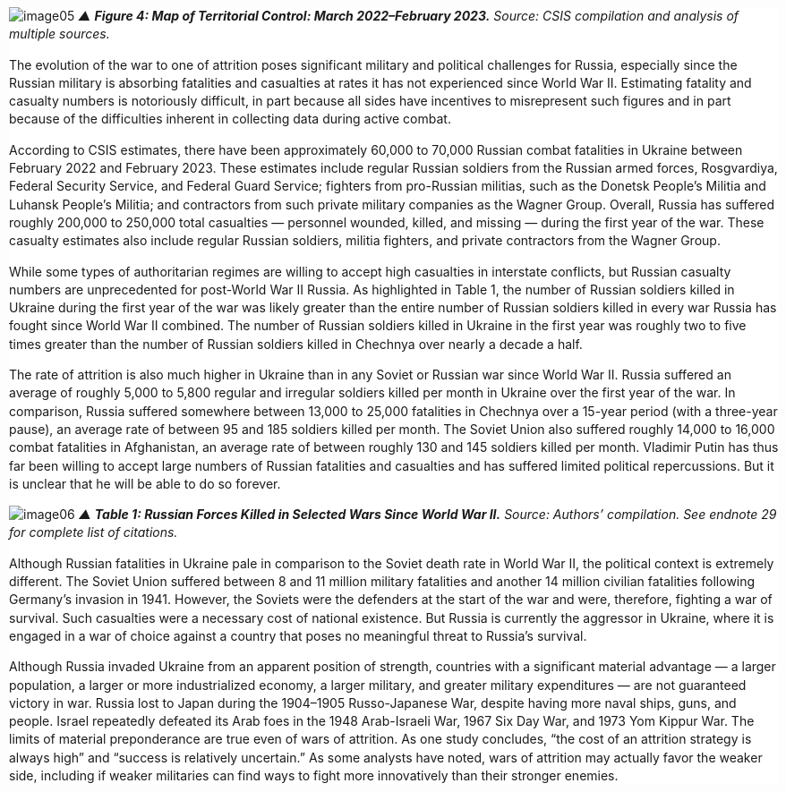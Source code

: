 ![image05](https://i.imgur.com/wLEP0fU.jpg)
_▲ __Figure 4: Map of Territorial Control: March 2022–February 2023.__ Source: CSIS compilation and analysis of multiple sources._

The evolution of the war to one of attrition poses significant military and political challenges for Russia, especially since the Russian military is absorbing fatalities and casualties at rates it has not experienced since World War II. Estimating fatality and casualty numbers is notoriously difficult, in part because all sides have incentives to misrepresent such figures and in part because of the difficulties inherent in collecting data during active combat.

According to CSIS estimates, there have been approximately 60,000 to 70,000 Russian combat fatalities in Ukraine between February 2022 and February 2023. These estimates include regular Russian soldiers from the Russian armed forces, Rosgvardiya, Federal Security Service, and Federal Guard Service; fighters from pro-Russian militias, such as the Donetsk People’s Militia and Luhansk People’s Militia; and contractors from such private military companies as the Wagner Group. Overall, Russia has suffered roughly 200,000 to 250,000 total casualties — personnel wounded, killed, and missing — during the first year of the war. These casualty estimates also include regular Russian soldiers, militia fighters, and private contractors from the Wagner Group.

While some types of authoritarian regimes are willing to accept high casualties in interstate conflicts, but Russian casualty numbers are unprecedented for post-World War II Russia. As highlighted in Table 1, the number of Russian soldiers killed in Ukraine during the first year of the war was likely greater than the entire number of Russian soldiers killed in every war Russia has fought since World War II combined. The number of Russian soldiers killed in Ukraine in the first year was roughly two to five times greater than the number of Russian soldiers killed in Chechnya over nearly a decade a half.

The rate of attrition is also much higher in Ukraine than in any Soviet or Russian war since World War II. Russia suffered an average of roughly 5,000 to 5,800 regular and irregular soldiers killed per month in Ukraine over the first year of the war. In comparison, Russia suffered somewhere between 13,000 to 25,000 fatalities in Chechnya over a 15-year period (with a three-year pause), an average rate of between 95 and 185 soldiers killed per month. The Soviet Union also suffered roughly 14,000 to 16,000 combat fatalities in Afghanistan, an average rate of between roughly 130 and 145 soldiers killed per month. Vladimir Putin has thus far been willing to accept large numbers of Russian fatalities and casualties and has suffered limited political repercussions. But it is unclear that he will be able to do so forever.

![image06](https://i.imgur.com/wH1K3Gs.jpg)
_▲ __Table 1: Russian Forces Killed in Selected Wars Since World War II.__ Source: Authors’ compilation. See endnote 29 for complete list of citations._

Although Russian fatalities in Ukraine pale in comparison to the Soviet death rate in World War II, the political context is extremely different. The Soviet Union suffered between 8 and 11 million military fatalities and another 14 million civilian fatalities following Germany’s invasion in 1941. However, the Soviets were the defenders at the start of the war and were, therefore, fighting a war of survival. Such casualties were a necessary cost of national existence. But Russia is currently the aggressor in Ukraine, where it is engaged in a war of choice against a country that poses no meaningful threat to Russia’s survival.

Although Russia invaded Ukraine from an apparent position of strength, countries with a significant material advantage — a larger population, a larger or more industrialized economy, a larger military, and greater military expenditures — are not guaranteed victory in war. Russia lost to Japan during the 1904–1905 Russo-Japanese War, despite having more naval ships, guns, and people. Israel repeatedly defeated its Arab foes in the 1948 Arab-Israeli War, 1967 Six Day War, and 1973 Yom Kippur War. The limits of material preponderance are true even of wars of attrition. As one study concludes, “the cost of an attrition strategy is always high” and “success is relatively uncertain.” As some analysts have noted, wars of attrition may actually favor the weaker side, including if weaker militaries can find ways to fight more innovatively than their stronger enemies.
